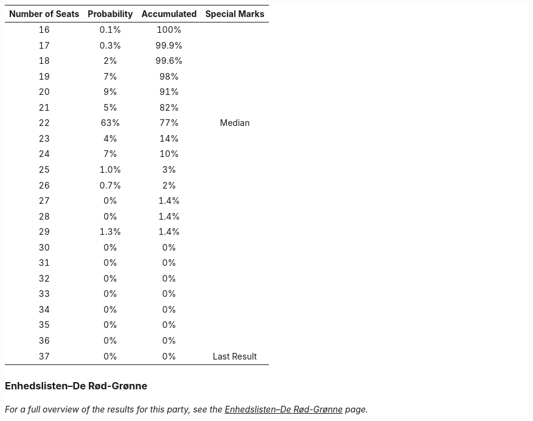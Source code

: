| Number of Seats | Probability | Accumulated | Special Marks |
|:---------------:|:-----------:|:-----------:|:-------------:|
| 16 | 0.1% | 100% |  |
| 17 | 0.3% | 99.9% |  |
| 18 | 2% | 99.6% |  |
| 19 | 7% | 98% |  |
| 20 | 9% | 91% |  |
| 21 | 5% | 82% |  |
| 22 | 63% | 77% | Median |
| 23 | 4% | 14% |  |
| 24 | 7% | 10% |  |
| 25 | 1.0% | 3% |  |
| 26 | 0.7% | 2% |  |
| 27 | 0% | 1.4% |  |
| 28 | 0% | 1.4% |  |
| 29 | 1.3% | 1.4% |  |
| 30 | 0% | 0% |  |
| 31 | 0% | 0% |  |
| 32 | 0% | 0% |  |
| 33 | 0% | 0% |  |
| 34 | 0% | 0% |  |
| 35 | 0% | 0% |  |
| 36 | 0% | 0% |  |
| 37 | 0% | 0% | Last Result |

### Enhedslisten–De Rød-Grønne

*For a full overview of the results for this party, see the [Enhedslisten–De Rød-Grønne](party-enhedslisten–derød-grønne.html) page.*
